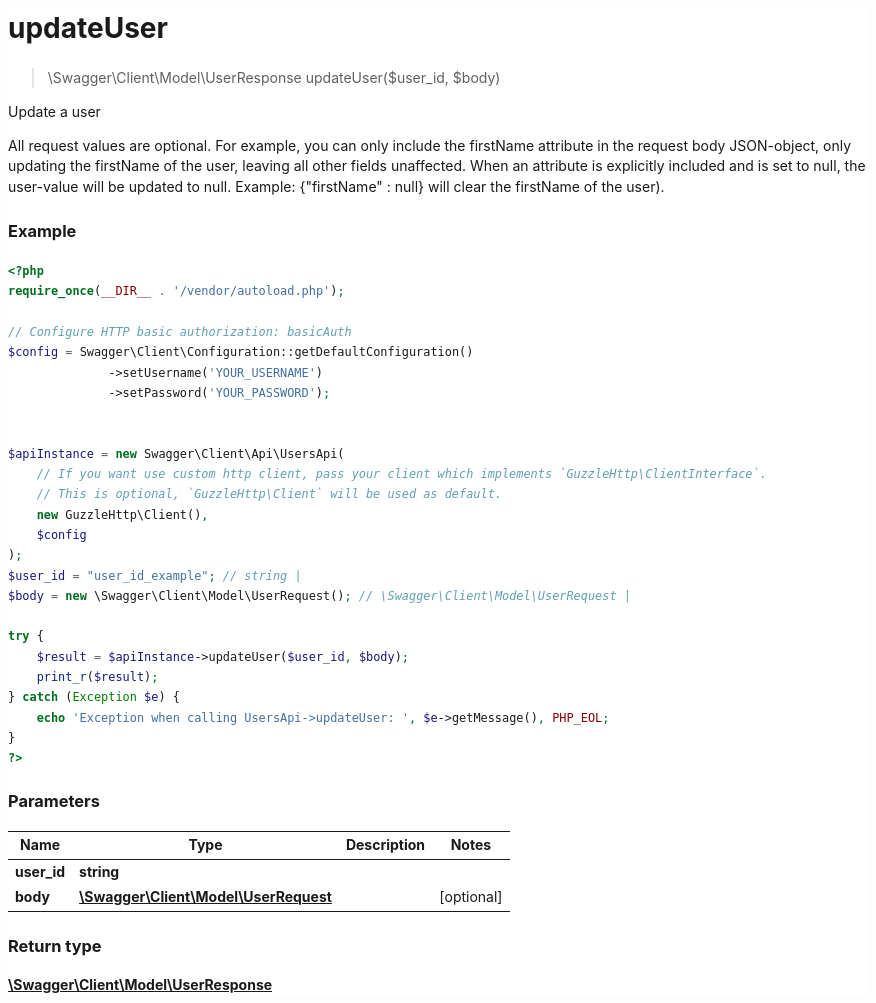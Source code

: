 # **updateUser**
> \Swagger\Client\Model\UserResponse updateUser($user_id, $body)

Update a user

All request values are optional. For example, you can only include the firstName attribute in the request body JSON-object, only updating the firstName of the user, leaving all other fields unaffected. When an attribute is explicitly included and is set to null, the user-value will be updated to null. Example: {\"firstName\" : null} will clear the firstName of the user).

### Example
```php
<?php
require_once(__DIR__ . '/vendor/autoload.php');

// Configure HTTP basic authorization: basicAuth
$config = Swagger\Client\Configuration::getDefaultConfiguration()
              ->setUsername('YOUR_USERNAME')
              ->setPassword('YOUR_PASSWORD');


$apiInstance = new Swagger\Client\Api\UsersApi(
    // If you want use custom http client, pass your client which implements `GuzzleHttp\ClientInterface`.
    // This is optional, `GuzzleHttp\Client` will be used as default.
    new GuzzleHttp\Client(),
    $config
);
$user_id = "user_id_example"; // string | 
$body = new \Swagger\Client\Model\UserRequest(); // \Swagger\Client\Model\UserRequest | 

try {
    $result = $apiInstance->updateUser($user_id, $body);
    print_r($result);
} catch (Exception $e) {
    echo 'Exception when calling UsersApi->updateUser: ', $e->getMessage(), PHP_EOL;
}
?>
```

### Parameters

Name | Type | Description  | Notes
------------- | ------------- | ------------- | -------------
 **user_id** | **string**|  |
 **body** | [**\Swagger\Client\Model\UserRequest**](../Model/UserRequest.md)|  | [optional]

### Return type

[**\Swagger\Client\Model\UserResponse**](../Model/UserResponse.md)

